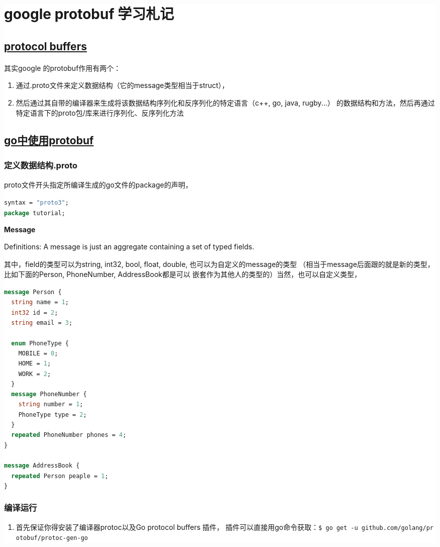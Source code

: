 # google protobuf 学习札记

## [protocol buffers][1]
其实google 的protobuf作用有两个：
1. 通过.proto文件来定义数据结构（它的message类型相当于struct），

2. 然后通过其自带的编译器来生成将该数据结构序列化和反序列化的特定语言（c++, go, java, rugby...）
  的数据结构和方法，然后再通过特定语言下的proto包/库来进行序列化、反序列化方法

## [go中使用protobuf][1] 
### 定义数据结构.proto
  proto文件开头指定所编译生成的go文件的package的声明，
  ```protobuf
  syntax = "proto3";
  package tutorial;
  ```

**Message**

Definitions: A message is just an aggregate containing a set of typed fields. 

其中，field的类型可以为string, int32, bool, float, double, 也可以为自定义的message的类型
（相当于message后面跟的就是新的类型，比如下面的Person, PhoneNumber, AddressBook都是可以
嵌套作为其他人的类型的）当然，也可以自定义类型，

```protobuf
message Person {
  string name = 1;
  int32 id = 2; 
  string email = 3;

  enum PhoneType {
    MOBILE = 0;
    HOME = 1;
    WORK = 2;
  }
  message PhoneNumber {
    string number = 1;
    PhoneType type = 2;
  }
  repeated PhoneNumber phones = 4;
}

message AddressBook {
  repeated Person peaple = 1;
}
```

### 编译运行
1. 首先保证你得安装了编译器protoc以及Go protocol buffers 插件，
  插件可以直接用go命令获取：`$ go get -u github.com/golang/protobuf/protoc-gen-go`


[1]: https://developers.google.com/protocol-buffers/docs/gotutorial "protocol buffer GO 教程"
[2]: https://developers.google.com/protocol-buffers/docs/proto3 "protocol buffer version 3"